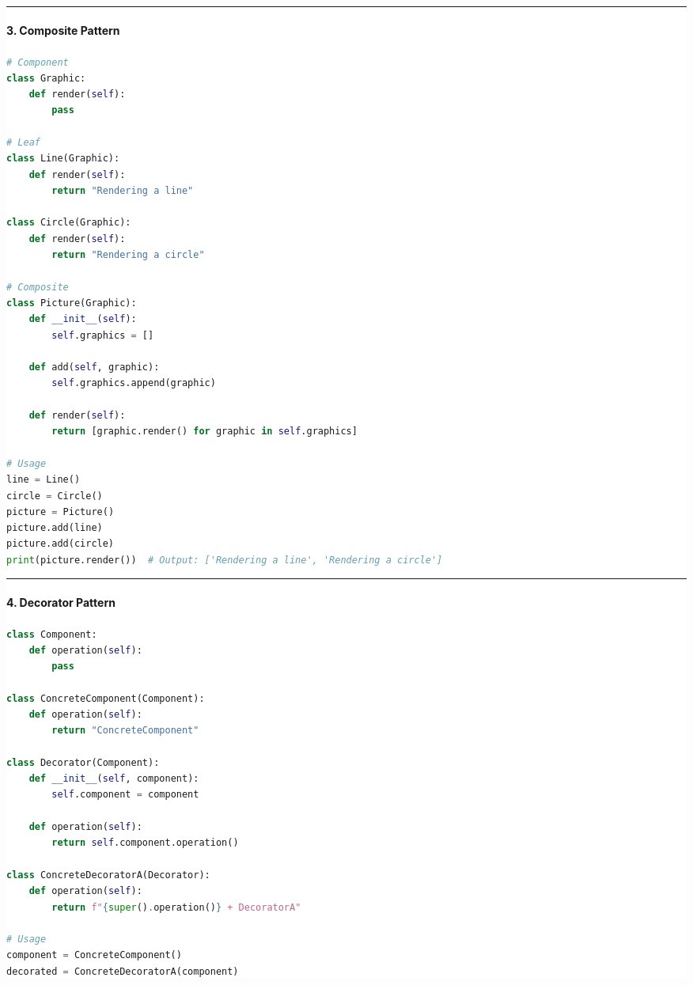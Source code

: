 
---

#### **3. Composite Pattern**
```python
# Component
class Graphic:
    def render(self):
        pass

# Leaf
class Line(Graphic):
    def render(self):
        return "Rendering a line"

class Circle(Graphic):
    def render(self):
        return "Rendering a circle"

# Composite
class Picture(Graphic):
    def __init__(self):
        self.graphics = []

    def add(self, graphic):
        self.graphics.append(graphic)

    def render(self):
        return [graphic.render() for graphic in self.graphics]

# Usage
line = Line()
circle = Circle()
picture = Picture()
picture.add(line)
picture.add(circle)
print(picture.render())  # Output: ['Rendering a line', 'Rendering a circle']
```

---

#### **4. Decorator Pattern**
```python
class Component:
    def operation(self):
        pass

class ConcreteComponent(Component):
    def operation(self):
        return "ConcreteComponent"

class Decorator(Component):
    def __init__(self, component):
        self.component = component

    def operation(self):
        return self.component.operation()

class ConcreteDecoratorA(Decorator):
    def operation(self):
        return f"{super().operation()} + DecoratorA"

# Usage
component = ConcreteComponent()
decorated = ConcreteDecoratorA(component)
```